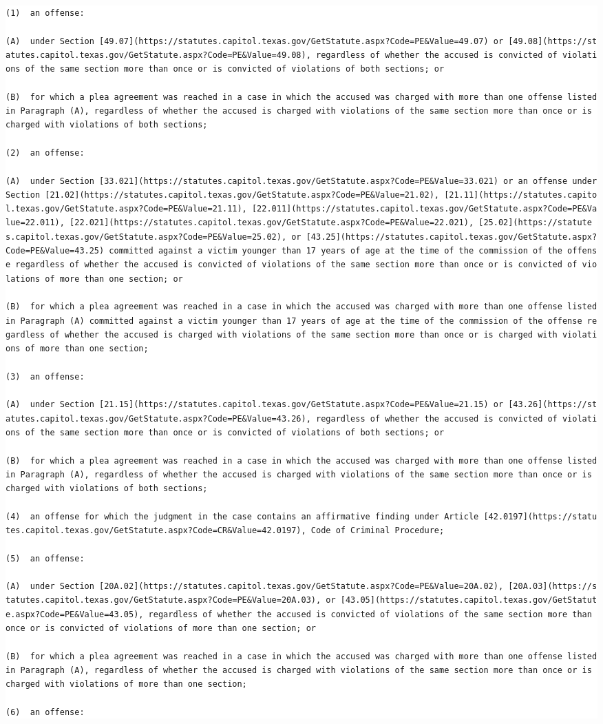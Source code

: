     (1)  an offense:
    
    (A)  under Section [49.07](https://statutes.capitol.texas.gov/GetStatute.aspx?Code=PE&Value=49.07) or [49.08](https://statutes.capitol.texas.gov/GetStatute.aspx?Code=PE&Value=49.08), regardless of whether the accused is convicted of violations of the same section more than once or is convicted of violations of both sections; or
    
    (B)  for which a plea agreement was reached in a case in which the accused was charged with more than one offense listed in Paragraph (A), regardless of whether the accused is charged with violations of the same section more than once or is charged with violations of both sections;
    
    (2)  an offense:
    
    (A)  under Section [33.021](https://statutes.capitol.texas.gov/GetStatute.aspx?Code=PE&Value=33.021) or an offense under Section [21.02](https://statutes.capitol.texas.gov/GetStatute.aspx?Code=PE&Value=21.02), [21.11](https://statutes.capitol.texas.gov/GetStatute.aspx?Code=PE&Value=21.11), [22.011](https://statutes.capitol.texas.gov/GetStatute.aspx?Code=PE&Value=22.011), [22.021](https://statutes.capitol.texas.gov/GetStatute.aspx?Code=PE&Value=22.021), [25.02](https://statutes.capitol.texas.gov/GetStatute.aspx?Code=PE&Value=25.02), or [43.25](https://statutes.capitol.texas.gov/GetStatute.aspx?Code=PE&Value=43.25) committed against a victim younger than 17 years of age at the time of the commission of the offense regardless of whether the accused is convicted of violations of the same section more than once or is convicted of violations of more than one section; or
    
    (B)  for which a plea agreement was reached in a case in which the accused was charged with more than one offense listed in Paragraph (A) committed against a victim younger than 17 years of age at the time of the commission of the offense regardless of whether the accused is charged with violations of the same section more than once or is charged with violations of more than one section;
    
    (3)  an offense:
    
    (A)  under Section [21.15](https://statutes.capitol.texas.gov/GetStatute.aspx?Code=PE&Value=21.15) or [43.26](https://statutes.capitol.texas.gov/GetStatute.aspx?Code=PE&Value=43.26), regardless of whether the accused is convicted of violations of the same section more than once or is convicted of violations of both sections; or
    
    (B)  for which a plea agreement was reached in a case in which the accused was charged with more than one offense listed in Paragraph (A), regardless of whether the accused is charged with violations of the same section more than once or is charged with violations of both sections;
    
    (4)  an offense for which the judgment in the case contains an affirmative finding under Article [42.0197](https://statutes.capitol.texas.gov/GetStatute.aspx?Code=CR&Value=42.0197), Code of Criminal Procedure;
    
    (5)  an offense:
    
    (A)  under Section [20A.02](https://statutes.capitol.texas.gov/GetStatute.aspx?Code=PE&Value=20A.02), [20A.03](https://statutes.capitol.texas.gov/GetStatute.aspx?Code=PE&Value=20A.03), or [43.05](https://statutes.capitol.texas.gov/GetStatute.aspx?Code=PE&Value=43.05), regardless of whether the accused is convicted of violations of the same section more than once or is convicted of violations of more than one section; or
    
    (B)  for which a plea agreement was reached in a case in which the accused was charged with more than one offense listed in Paragraph (A), regardless of whether the accused is charged with violations of the same section more than once or is charged with violations of more than one section;
    
    (6)  an offense:
    